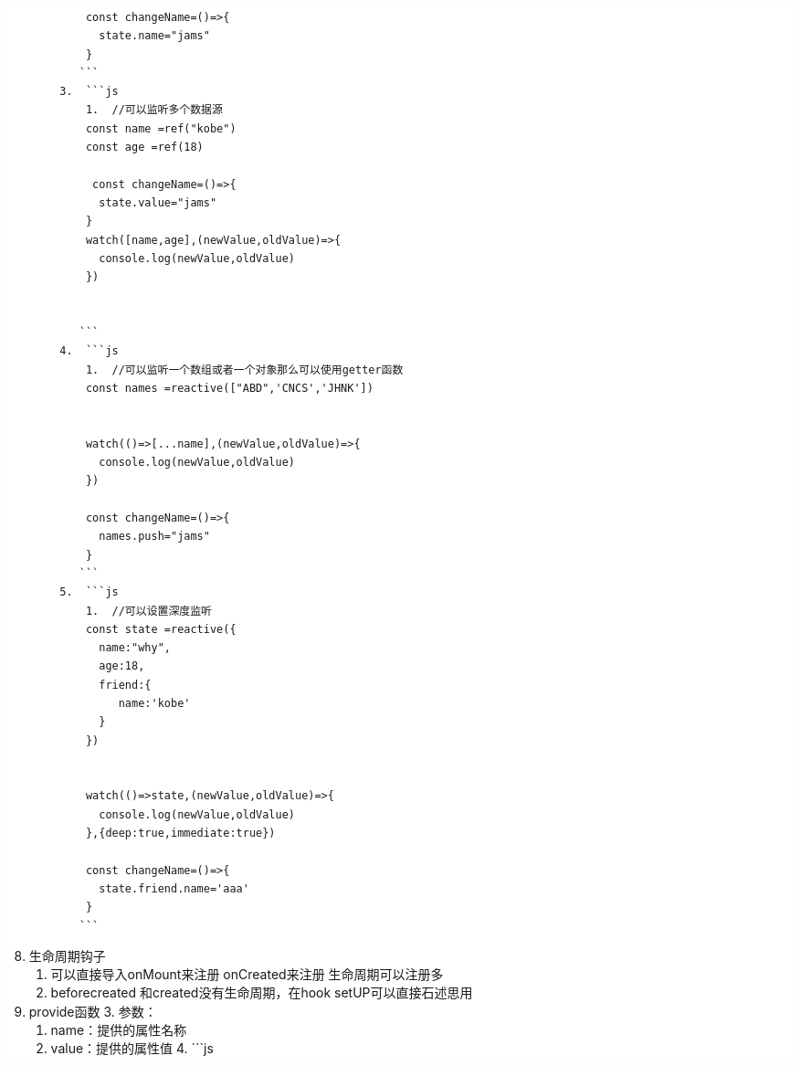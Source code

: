                 const changeName=()=>{
                  state.name="jams"
                }
               ```
            3.  ```js
                1.  //可以监听多个数据源
                const name =ref("kobe")
                const age =ref(18)

                 const changeName=()=>{
                  state.value="jams"
                }
                watch([name,age],(newValue,oldValue)=>{
                  console.log(newValue,oldValue)
                })

               
               ```
            4.  ```js
                1.  //可以监听一个数组或者一个对象那么可以使用getter函数
                const names =reactive(["ABD",'CNCS','JHNK'])

              
                watch(()=>[...name],(newValue,oldValue)=>{
                  console.log(newValue,oldValue)
                })

                const changeName=()=>{
                  names.push="jams"
                }
               ```
            5.  ```js
                1.  //可以设置深度监听
                const state =reactive({
                  name:"why",
                  age:18,
                  friend:{
                     name:'kobe'
                  }
                })

              
                watch(()=>state,(newValue,oldValue)=>{
                  console.log(newValue,oldValue)
                },{deep:true,immediate:true})

                const changeName=()=>{
                  state.friend.name='aaa'
                }
               ```
   8. 生命周期钩子
      1. 可以直接导入onMount来注册  onCreated来注册  生命周期可以注册多
      2. beforecreated 和created没有生命周期，在hook setUP可以直接石述思用
   9.  provide函数
      3.  参数：
          1.  name：提供的属性名称
          2. value：提供的属性值
      4.  ```js
               